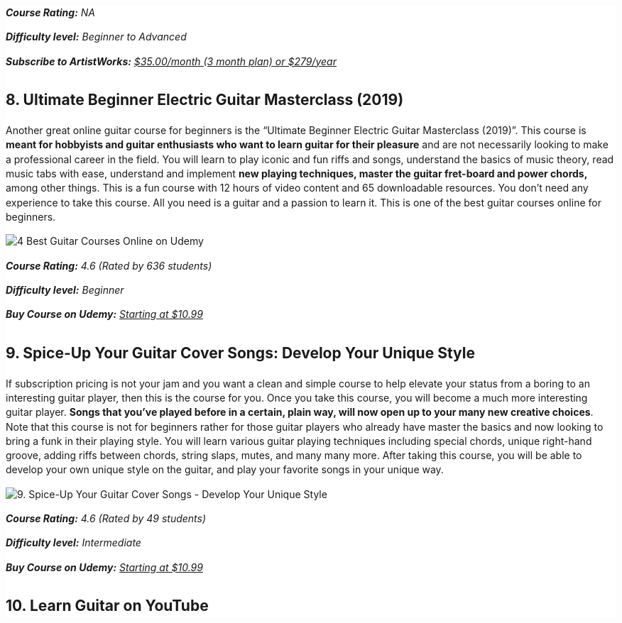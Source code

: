 _**Course Rating:** NA_  

_**Difficulty level:** Beginner to Advanced_  

_**Subscribe to ArtistWorks:** [$35.00/month (3 month plan) or $279/year](https://artistworks.com/plans-and-pricing)_  

8\. Ultimate Beginner Electric Guitar Masterclass (2019)
--------------------------------------------------------

  

Another great online guitar course for beginners is the “Ultimate Beginner Electric Guitar Masterclass (2019)”. This course is **meant for hobbyists and guitar enthusiasts who want to learn guitar for their pleasure** and are not necessarily looking to make a professional career in the field. You will learn to play iconic and fun riffs and songs, understand the basics of music theory, read music tabs with ease, understand and implement **new playing techniques, master the guitar fret-board and power chords,** among other things. This is a fun course with 12 hours of video content and 65 downloadable resources. You don’t need any experience to take this course. All you need is a guitar and a passion to learn it. This is one of the best guitar courses online for beginners.  

![4 Best Guitar Courses Online on Udemy](https://beebom.com/wp-content/uploads/2019/12/4-Best-Guitar-Courses-Online-on-Udemy.jpg)

  
  

  

_**Course Rating:** 4.6 (Rated by 636 students)_  

_**Difficulty level:** Beginner_  

_**Buy Course on Udemy:** [Starting at $10.99](https://www.udemy.com/course/rock-guitar-masterclass/)_  

9\. Spice-Up Your Guitar Cover Songs: Develop Your Unique Style
---------------------------------------------------------------

  

If subscription pricing is not your jam and you want a clean and simple course to help elevate your status from a boring to an interesting guitar player, then this is the course for you. Once you take this course, you will become a much more interesting guitar player. **Songs that you’ve played before in a certain, plain way, will now open up to your many new creative choices**. Note that this course is not for beginners rather for those guitar players who already have master the basics and now looking to bring a funk in their playing style. You will learn various guitar playing techniques including special chords, unique right-hand groove, adding riffs between chords, string slaps, mutes, and many many more. After taking this course, you will be able to develop your own unique style on the guitar, and play your favorite songs in your unique way.  

![9. Spice-Up Your Guitar Cover Songs - Develop Your Unique Style](https://beebom.com/wp-content/uploads/2019/12/9.-Spice-Up-Your-Guitar-Cover-Songs-Develop-Your-Unique-Style.jpg)

_**Course Rating:** 4.6 (Rated by 49 students)_  

_**Difficulty level:** Intermediate_  

_**Buy Course on Udemy:** [Starting at $10.99](https://www.udemy.com/course/bulletproofguitarplayer/)_  

10\. Learn Guitar on YouTube
----------------------------
